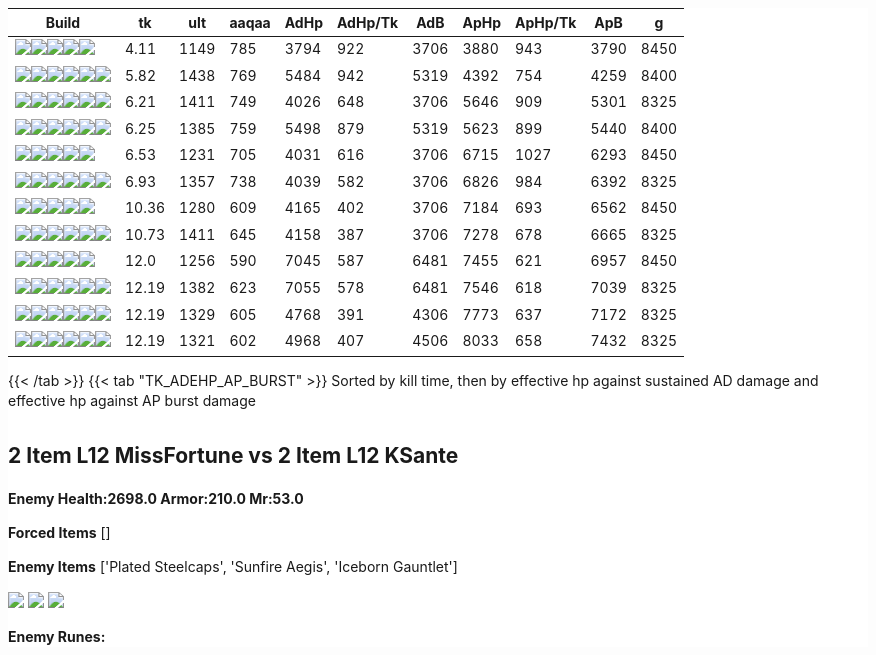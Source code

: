 



 Build |tk|ult|aaqaa|AdHp|AdHp/Tk|AdB|ApHp|ApHp/Tk|ApB|g
-|-|-|-|-|-|-|-|-|-|-
![](/item/6672.png)![](/item/223091.png)![](/item/1053.png)![](/item/1055.png)![](/item/3006.png)|4.11|1149|785|3794|922|3706|3880|943|3790|8450
![](/item/6672.png)![](/item/226673.png)![](/item/1001.png)![](/item/1055.png)![](/item/1038.png)![](/item/1036.png)|5.82|1438|769|5484|942|5319|4392|754|4259|8400
![](/item/6672.png)![](/item/3156.png)![](/item/1001.png)![](/item/1053.png)![](/item/1055.png)![](/item/1037.png)|6.21|1411|749|4026|648|3706|5646|909|5301|8325
![](/item/223091.png)![](/item/226673.png)![](/item/1001.png)![](/item/1055.png)![](/item/1038.png)![](/item/1036.png)|6.25|1385|759|5498|879|5319|5623|899|5440|8400
![](/item/223091.png)![](/item/223156.png)![](/item/1053.png)![](/item/1055.png)![](/item/3006.png)|6.53|1231|705|4031|616|3706|6715|1027|6293|8450
![](/item/223091.png)![](/item/3156.png)![](/item/1001.png)![](/item/1053.png)![](/item/1055.png)![](/item/1037.png)|6.93|1357|738|4039|582|3706|6826|984|6392|8325
![](/item/223156.png)![](/item/223139.png)![](/item/1053.png)![](/item/1055.png)![](/item/3006.png)|10.36|1280|609|4165|402|3706|7184|693|6562|8450
![](/item/223139.png)![](/item/3156.png)![](/item/1001.png)![](/item/1053.png)![](/item/1055.png)![](/item/1037.png)|10.73|1411|645|4158|387|3706|7278|678|6665|8325
![](/item/223156.png)![](/item/223026.png)![](/item/1053.png)![](/item/1055.png)![](/item/3006.png)|12.0|1256|590|7045|587|6481|7455|621|6957|8450
![](/item/223026.png)![](/item/3156.png)![](/item/1001.png)![](/item/1053.png)![](/item/1055.png)![](/item/1037.png)|12.19|1382|623|7055|578|6481|7546|618|7039|8325
![](/item/3156.png)![](/item/6035.png)![](/item/1001.png)![](/item/1053.png)![](/item/1055.png)![](/item/1037.png)|12.19|1329|605|4768|391|4306|7773|637|7172|8325
![](/item/226035.png)![](/item/3156.png)![](/item/1001.png)![](/item/1053.png)![](/item/1055.png)![](/item/1037.png)|12.19|1321|602|4968|407|4506|8033|658|7432|8325
{{< /tab >}}
{{< tab "TK_ADEHP_AP_BURST" >}}
Sorted by kill time, then by effective hp against sustained AD damage and effective hp against AP burst damage
## 2 Item L12 MissFortune vs 2 Item L12 KSante

**Enemy Health:2698.0 Armor:210.0 Mr:53.0**


**Forced Items** []








**Enemy Items** ['Plated Steelcaps', 'Sunfire Aegis', 'Iceborn Gauntlet']





![](/item/223047.png)
![](/item/223068.png)
![](/item/226662.png)



**Enemy Runes:**



